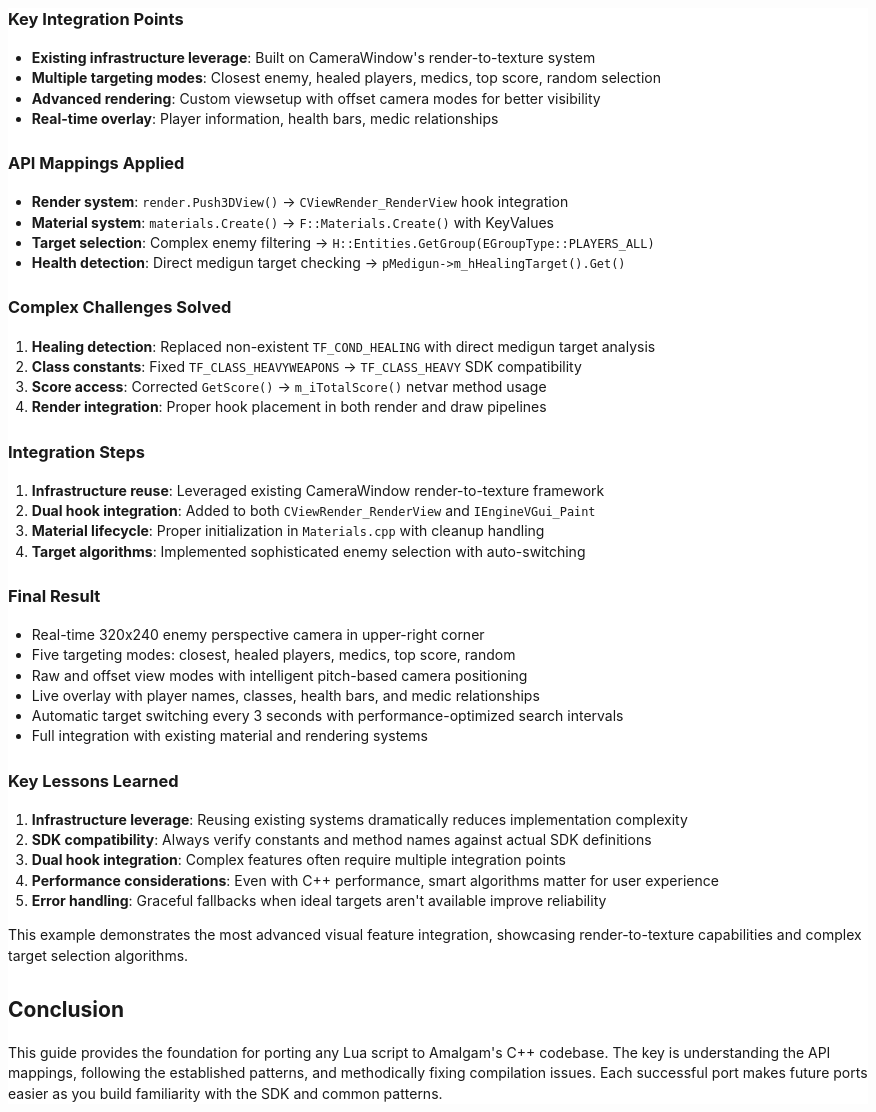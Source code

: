 ### Key Integration Points
- **Existing infrastructure leverage**: Built on CameraWindow's render-to-texture system
- **Multiple targeting modes**: Closest enemy, healed players, medics, top score, random selection
- **Advanced rendering**: Custom viewsetup with offset camera modes for better visibility
- **Real-time overlay**: Player information, health bars, medic relationships

### API Mappings Applied
- **Render system**: `render.Push3DView()` → `CViewRender_RenderView` hook integration
- **Material system**: `materials.Create()` → `F::Materials.Create()` with KeyValues
- **Target selection**: Complex enemy filtering → `H::Entities.GetGroup(EGroupType::PLAYERS_ALL)`
- **Health detection**: Direct medigun target checking → `pMedigun->m_hHealingTarget().Get()`

### Complex Challenges Solved
1. **Healing detection**: Replaced non-existent `TF_COND_HEALING` with direct medigun target analysis
2. **Class constants**: Fixed `TF_CLASS_HEAVYWEAPONS` → `TF_CLASS_HEAVY` SDK compatibility
3. **Score access**: Corrected `GetScore()` → `m_iTotalScore()` netvar method usage
4. **Render integration**: Proper hook placement in both render and draw pipelines

### Integration Steps
1. **Infrastructure reuse**: Leveraged existing CameraWindow render-to-texture framework
2. **Dual hook integration**: Added to both `CViewRender_RenderView` and `IEngineVGui_Paint`
3. **Material lifecycle**: Proper initialization in `Materials.cpp` with cleanup handling
4. **Target algorithms**: Implemented sophisticated enemy selection with auto-switching

### Final Result
- Real-time 320x240 enemy perspective camera in upper-right corner
- Five targeting modes: closest, healed players, medics, top score, random
- Raw and offset view modes with intelligent pitch-based camera positioning
- Live overlay with player names, classes, health bars, and medic relationships
- Automatic target switching every 3 seconds with performance-optimized search intervals
- Full integration with existing material and rendering systems

### Key Lessons Learned
1. **Infrastructure leverage**: Reusing existing systems dramatically reduces implementation complexity
2. **SDK compatibility**: Always verify constants and method names against actual SDK definitions
3. **Dual hook integration**: Complex features often require multiple integration points
4. **Performance considerations**: Even with C++ performance, smart algorithms matter for user experience
5. **Error handling**: Graceful fallbacks when ideal targets aren't available improve reliability

This example demonstrates the most advanced visual feature integration, showcasing render-to-texture capabilities and complex target selection algorithms.

## Conclusion

This guide provides the foundation for porting any Lua script to Amalgam's C++ codebase. The key is understanding the API mappings, following the established patterns, and methodically fixing compilation issues. Each successful port makes future ports easier as you build familiarity with the SDK and common patterns.
